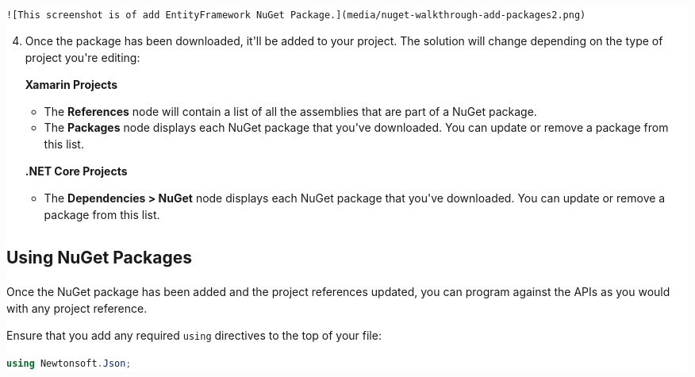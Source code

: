     ![This screenshot is of add EntityFramework NuGet Package.](media/nuget-walkthrough-add-packages2.png)

4. Once the package has been downloaded, it'll be added to your project. The solution will change depending on the type of project you're editing:

    **Xamarin Projects**
    * The **References** node will contain a list of all the assemblies that are part of a NuGet package.
    * The **Packages** node displays each NuGet package that you've downloaded. You can update or remove a package from this list.
    
    **.NET Core Projects**
    * The **Dependencies > NuGet** node displays each NuGet package that you've downloaded. You can update or remove a package from this list.

## Using NuGet Packages

Once the NuGet package has been added and the project references updated, you can program against the APIs as you would with any project reference.

Ensure that you add any required `using` directives to the top of your file:

```csharp
using Newtonsoft.Json;
```

<a name="Package_Updates" class="injected"></a>
